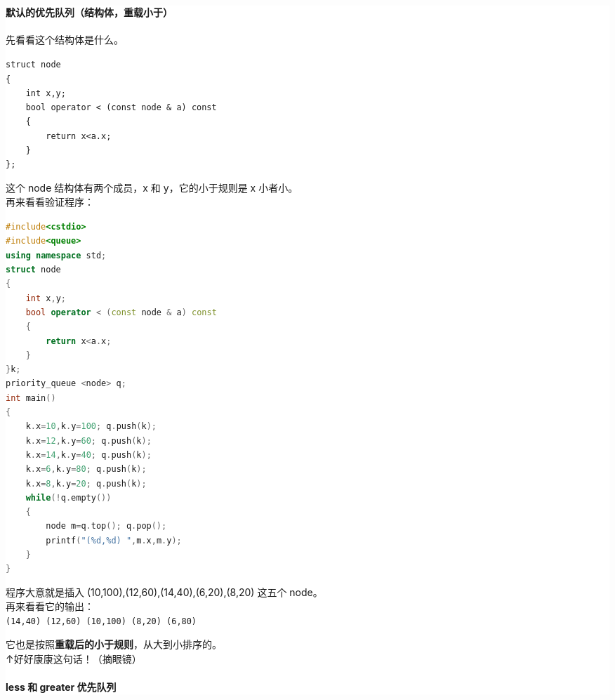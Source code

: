 #### 默认的优先队列（结构体，重载小于）

先看看这个结构体是什么。

```
struct node
{
	int x,y;
	bool operator < (const node & a) const
	{
		return x<a.x;
	}
};
```

这个 node 结构体有两个成员，x 和 y，它的小于规则是 x 小者小。  
再来看看验证程序：

```cpp
#include<cstdio>
#include<queue>
using namespace std;
struct node
{
	int x,y;
	bool operator < (const node & a) const
	{
		return x<a.x;
	}
}k;
priority_queue <node> q;
int main()
{
	k.x=10,k.y=100; q.push(k);
	k.x=12,k.y=60; q.push(k);
	k.x=14,k.y=40; q.push(k);
	k.x=6,k.y=80; q.push(k);
	k.x=8,k.y=20; q.push(k);
	while(!q.empty())
	{
		node m=q.top(); q.pop();
		printf("(%d,%d) ",m.x,m.y);
	}
}
```

程序大意就是插入 (10,100),(12,60),(14,40),(6,20),(8,20) 这五个 node。  
再来看看它的输出：  
`(14,40) (12,60) (10,100) (8,20) (6,80)`

它也是按照**重载后的小于规则**，从大到小排序的。  
↑好好康康这句话！（摘眼镜）

#### less 和 greater 优先队列
